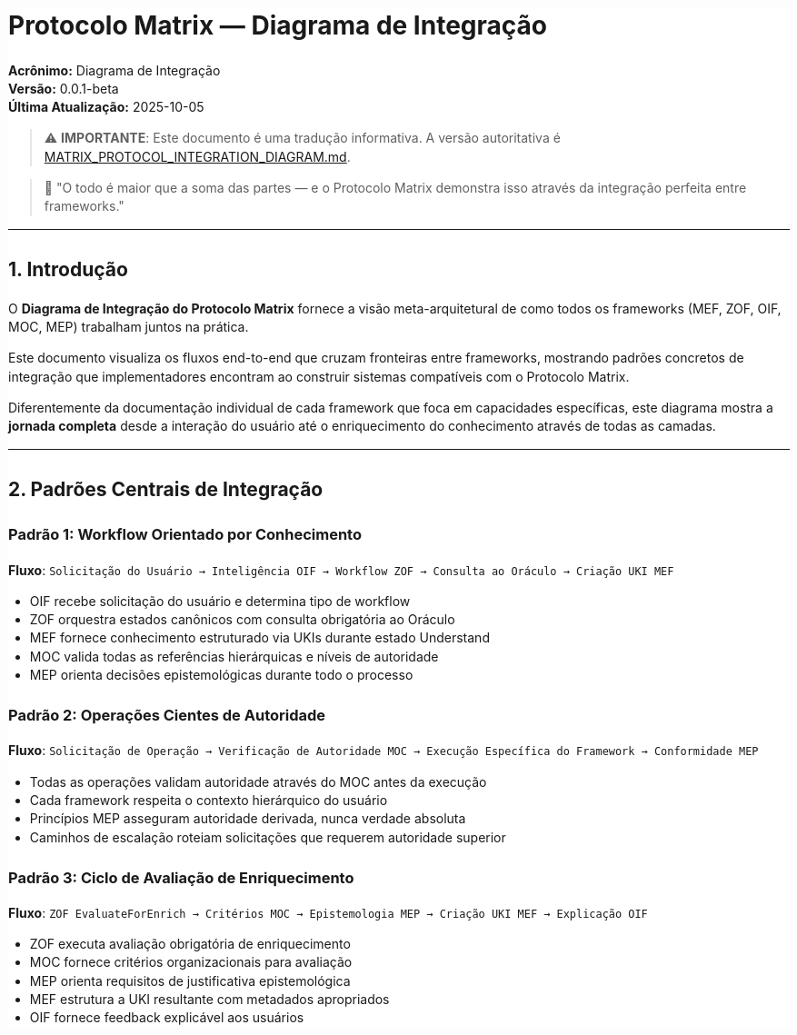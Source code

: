 # Protocolo Matrix — Diagrama de Integração
**Acrônimo:** Diagrama de Integração  
**Versão:** 0.0.1-beta  
**Última Atualização:** 2025-10-05  

> ⚠️ **IMPORTANTE**: Este documento é uma tradução informativa. A versão autoritativa é [MATRIX_PROTOCOL_INTEGRATION_DIAGRAM.md](MATRIX_PROTOCOL_INTEGRATION_DIAGRAM.md).

> 🔄 "O todo é maior que a soma das partes — e o Protocolo Matrix demonstra isso através da integração perfeita entre frameworks."

---

## 1. Introdução

O **Diagrama de Integração do Protocolo Matrix** fornece a visão meta-arquitetural de como todos os frameworks (MEF, ZOF, OIF, MOC, MEP) trabalham juntos na prática.

Este documento visualiza os fluxos end-to-end que cruzam fronteiras entre frameworks, mostrando padrões concretos de integração que implementadores encontram ao construir sistemas compatíveis com o Protocolo Matrix.

Diferentemente da documentação individual de cada framework que foca em capacidades específicas, este diagrama mostra a **jornada completa** desde a interação do usuário até o enriquecimento do conhecimento através de todas as camadas.

---

## 2. Padrões Centrais de Integração

### Padrão 1: Workflow Orientado por Conhecimento
**Fluxo**: `Solicitação do Usuário → Inteligência OIF → Workflow ZOF → Consulta ao Oráculo → Criação UKI MEF`
- OIF recebe solicitação do usuário e determina tipo de workflow
- ZOF orquestra estados canônicos com consulta obrigatória ao Oráculo
- MEF fornece conhecimento estruturado via UKIs durante estado Understand
- MOC valida todas as referências hierárquicas e níveis de autoridade
- MEP orienta decisões epistemológicas durante todo o processo

### Padrão 2: Operações Cientes de Autoridade
**Fluxo**: `Solicitação de Operação → Verificação de Autoridade MOC → Execução Específica do Framework → Conformidade MEP`
- Todas as operações validam autoridade através do MOC antes da execução
- Cada framework respeita o contexto hierárquico do usuário
- Princípios MEP asseguram autoridade derivada, nunca verdade absoluta
- Caminhos de escalação roteiam solicitações que requerem autoridade superior

### Padrão 3: Ciclo de Avaliação de Enriquecimento
**Fluxo**: `ZOF EvaluateForEnrich → Critérios MOC → Epistemologia MEP → Criação UKI MEF → Explicação OIF`
- ZOF executa avaliação obrigatória de enriquecimento
- MOC fornece critérios organizacionais para avaliação
- MEP orienta requisitos de justificativa epistemológica
- MEF estrutura a UKI resultante com metadados apropriados
- OIF fornece feedback explicável aos usuários
